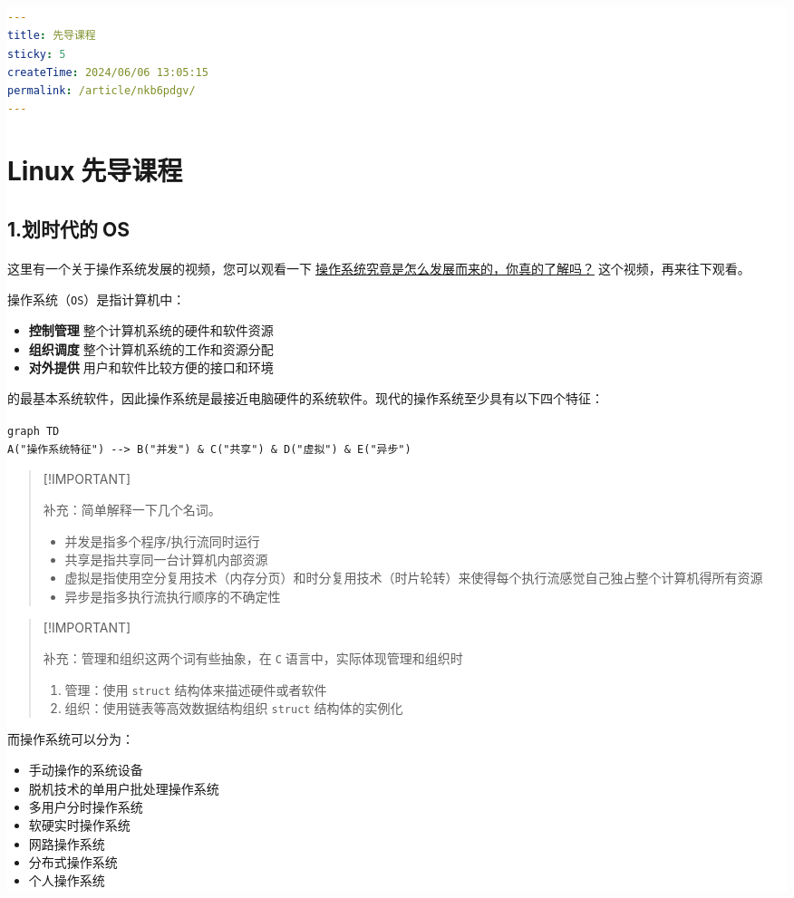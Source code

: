 ```yaml
---
title: 先导课程
sticky: 5
createTime: 2024/06/06 13:05:15
permalink: /article/nkb6pdgv/
---
```


# Linux 先导课程

## 1.划时代的 OS

这里有一个关于操作系统发展的视频，您可以观看一下 [操作系统究竟是怎么发展而来的，你真的了解吗？](https://www.bilibili.com/video/BV1Zc411D7sG?vd_source=4772b64d7a3cb1873f14bc0153c4de68) 这个视频，再来往下观看。

操作系统（`OS`）是指计算机中：

-   **控制管理** 整个计算机系统的硬件和软件资源
-   **组织调度** 整个计算机系统的工作和资源分配
-   **对外提供** 用户和软件比较方便的接口和环境

的最基本系统软件，因此操作系统是最接近电脑硬件的系统软件。现代的操作系统至少具有以下四个特征：

```mermaid
graph TD
A("操作系统特征") --> B("并发") & C("共享") & D("虚拟") & E("异步")
```

>   [!IMPORTANT]
>
>   补充：简单解释一下几个名词。
>
>   -   并发是指多个程序/执行流同时运行
>   -   共享是指共享同一台计算机内部资源
>   -   虚拟是指使用空分复用技术（内存分页）和时分复用技术（时片轮转）来使得每个执行流感觉自己独占整个计算机得所有资源
>   -   异步是指多执行流执行顺序的不确定性

>   [!IMPORTANT]
>
>   补充：管理和组织这两个词有些抽象，在 `C` 语言中，实际体现管理和组织时
>
>   1. 管理：使用 `struct` 结构体来描述硬件或者软件
>   2. 组织：使用链表等高效数据结构组织 `struct` 结构体的实例化

而操作系统可以分为：

-   手动操作的系统设备
-   脱机技术的单用户批处理操作系统
-   多用户分时操作系统
-   软硬实时操作系统
-   网路操作系统
-   分布式操作系统
-   个人操作系统
